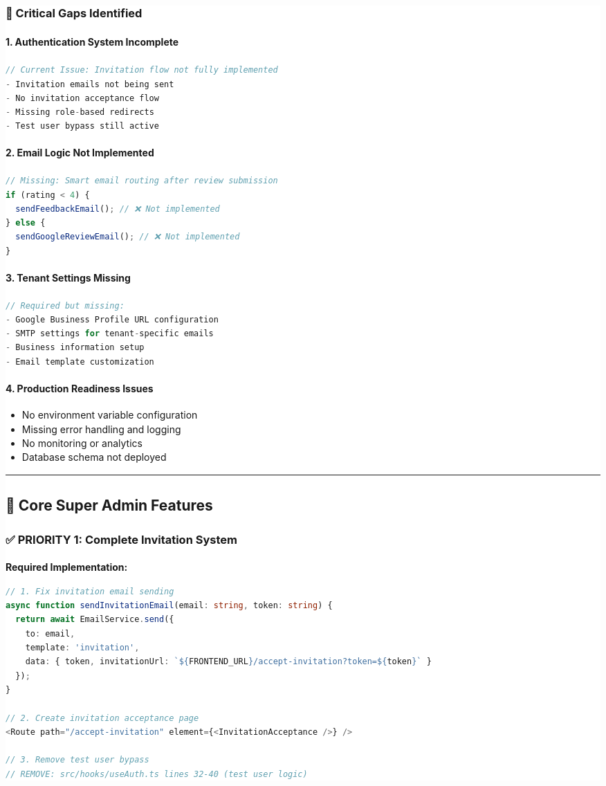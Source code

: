 ### **🚨 Critical Gaps Identified**

#### **1. Authentication System Incomplete**
```typescript
// Current Issue: Invitation flow not fully implemented
- Invitation emails not being sent
- No invitation acceptance flow
- Missing role-based redirects
- Test user bypass still active
```

#### **2. Email Logic Not Implemented**
```typescript
// Missing: Smart email routing after review submission
if (rating < 4) {
  sendFeedbackEmail(); // ❌ Not implemented
} else {
  sendGoogleReviewEmail(); // ❌ Not implemented
}
```

#### **3. Tenant Settings Missing**
```typescript
// Required but missing:
- Google Business Profile URL configuration
- SMTP settings for tenant-specific emails
- Business information setup
- Email template customization
```

#### **4. Production Readiness Issues**
- No environment variable configuration
- Missing error handling and logging
- No monitoring or analytics
- Database schema not deployed

---

## 🚀 Core Super Admin Features

### **✅ PRIORITY 1: Complete Invitation System**

**Required Implementation:**
```typescript
// 1. Fix invitation email sending
async function sendInvitationEmail(email: string, token: string) {
  return await EmailService.send({
    to: email,
    template: 'invitation',
    data: { token, invitationUrl: `${FRONTEND_URL}/accept-invitation?token=${token}` }
  });
}

// 2. Create invitation acceptance page
<Route path="/accept-invitation" element={<InvitationAcceptance />} />

// 3. Remove test user bypass
// REMOVE: src/hooks/useAuth.ts lines 32-40 (test user logic)
```
